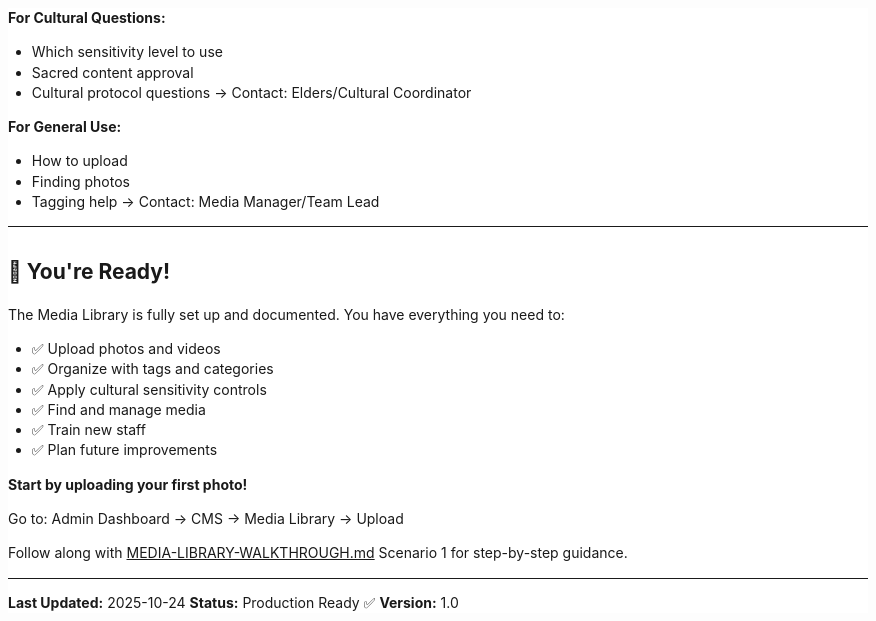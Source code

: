 **For Cultural Questions:**
- Which sensitivity level to use
- Sacred content approval
- Cultural protocol questions
→ Contact: Elders/Cultural Coordinator

**For General Use:**
- How to upload
- Finding photos
- Tagging help
→ Contact: Media Manager/Team Lead

---

## 🎉 You're Ready!

The Media Library is fully set up and documented. You have everything you need to:

- ✅ Upload photos and videos
- ✅ Organize with tags and categories
- ✅ Apply cultural sensitivity controls
- ✅ Find and manage media
- ✅ Train new staff
- ✅ Plan future improvements

**Start by uploading your first photo!**

Go to: Admin Dashboard → CMS → Media Library → Upload

Follow along with [MEDIA-LIBRARY-WALKTHROUGH.md](MEDIA-LIBRARY-WALKTHROUGH.md) Scenario 1 for step-by-step guidance.

---

**Last Updated:** 2025-10-24
**Status:** Production Ready ✅
**Version:** 1.0
